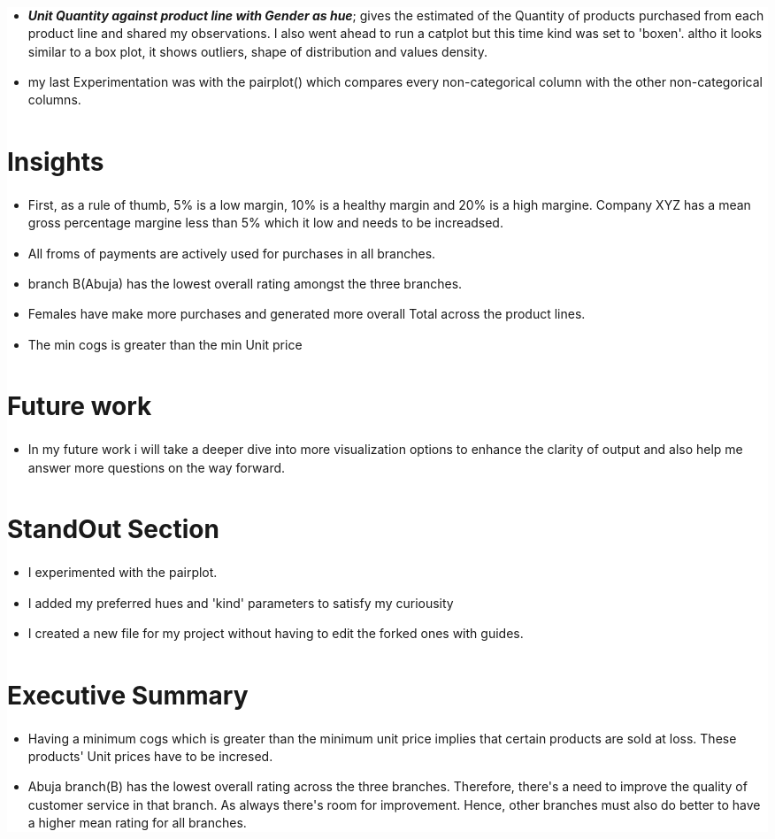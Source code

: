 - ***Unit Quantity against product line with Gender as hue***; gives the estimated of the Quantity of products purchased from each product line and shared my observations. I also went ahead to run a catplot but this time kind was set to 'boxen'. altho it looks similar to a box plot, it shows outliers, shape of distribution and values density.



- my last Experimentation was with the pairplot() which compares every non-categorical column with the other non-categorical columns.





# Insights



- First, as a rule of thumb, 5% is a low margin, 10% is a healthy margin and 20% is a high margine. Company XYZ has a mean gross percentage margine less than 5% which it low and needs to be increadsed.


- All froms of payments are actively used for purchases in all branches.


- branch B(Abuja) has the lowest overall rating amongst the three branches.


- Females have make more purchases and generated more overall Total across the product lines.


- The min cogs is greater than the min Unit price


# Future work



- In my future work i will take a deeper dive into more visualization options to enhance the clarity of output and also help me answer more questions on the way forward.  


# StandOut Section


- I experimented with the pairplot.

- I added my preferred hues and 'kind' parameters to satisfy my curiousity

- I created a new file for my project without having to edit the forked ones with guides.

# Executive Summary


- Having a minimum cogs which is greater than the minimum unit price implies that certain products are sold at loss. These products' Unit prices have to be incresed.



- Abuja branch(B) has the lowest overall rating across the three branches. Therefore, there's a need to improve the quality of customer service in that branch. As always there's room for improvement. Hence, other branches must also do better to have a higher mean rating for all branches.
